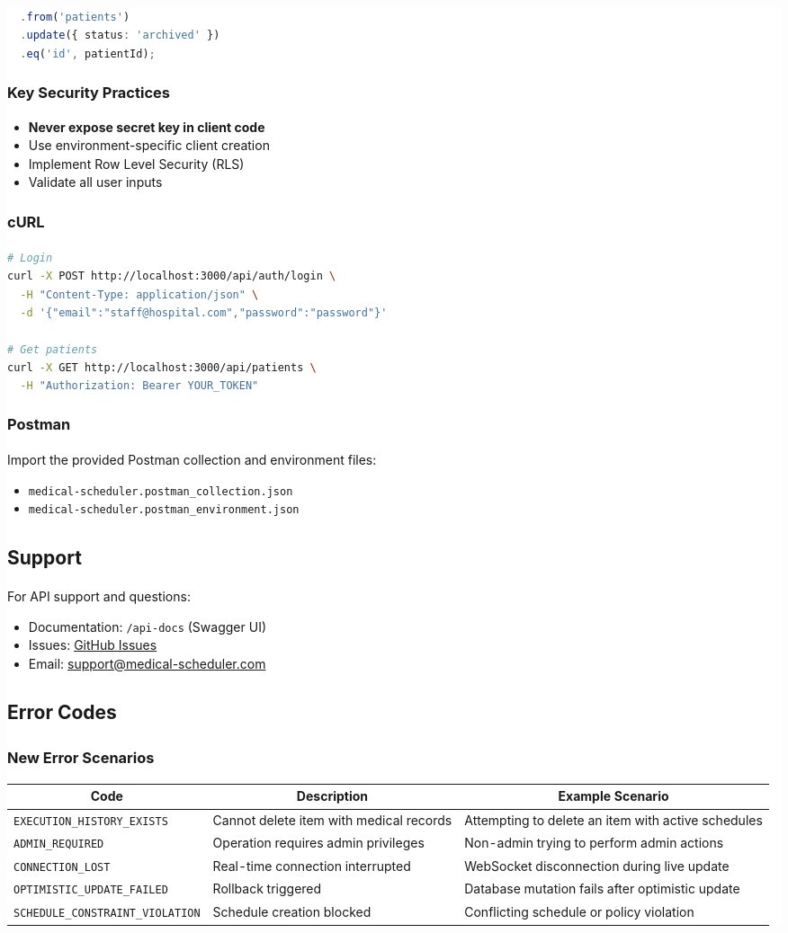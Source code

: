```typescript
  .from('patients')
  .update({ status: 'archived' })
  .eq('id', patientId);
```

### Key Security Practices

- **Never expose secret key in client code**
- Use environment-specific client creation
- Implement Row Level Security (RLS)
- Validate all user inputs

### cURL

```bash
# Login
curl -X POST http://localhost:3000/api/auth/login \
  -H "Content-Type: application/json" \
  -d '{"email":"staff@hospital.com","password":"password"}'

# Get patients
curl -X GET http://localhost:3000/api/patients \
  -H "Authorization: Bearer YOUR_TOKEN"
```

### Postman

Import the provided Postman collection and environment files:
- `medical-scheduler.postman_collection.json`
- `medical-scheduler.postman_environment.json`

## Support

For API support and questions:
- Documentation: `/api-docs` (Swagger UI)
- Issues: [GitHub Issues](https://github.com/your-repo/issues)
- Email: support@medical-scheduler.com

## Error Codes

### New Error Scenarios

| Code | Description | Example Scenario |
|------|-------------|------------------|
| `EXECUTION_HISTORY_EXISTS` | Cannot delete item with medical records | Attempting to delete an item with active schedules |
| `ADMIN_REQUIRED` | Operation requires admin privileges | Non-admin trying to perform admin actions |
| `CONNECTION_LOST` | Real-time connection interrupted | WebSocket disconnection during live update |
| `OPTIMISTIC_UPDATE_FAILED` | Rollback triggered | Database mutation fails after optimistic update |
| `SCHEDULE_CONSTRAINT_VIOLATION` | Schedule creation blocked | Conflicting schedule or policy violation |
